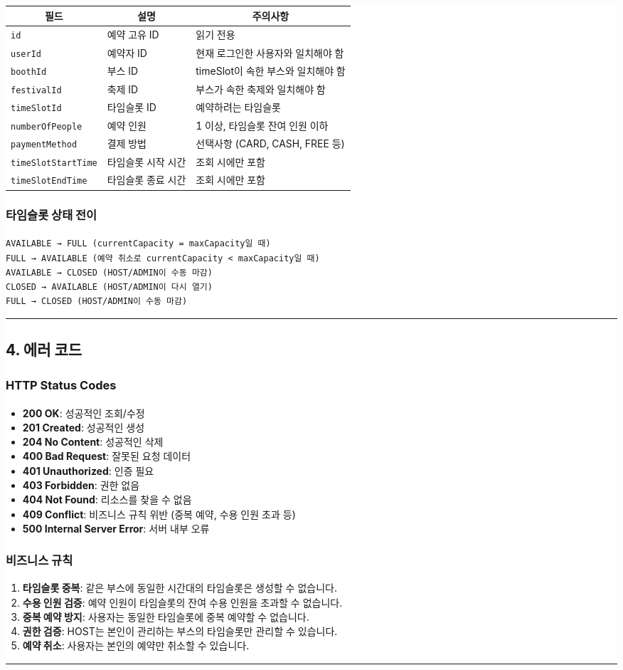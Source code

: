 | 필드                | 설명               | 주의사항                           |
| ------------------- | ------------------ | ---------------------------------- |
| `id`                | 예약 고유 ID       | 읽기 전용                          |
| `userId`            | 예약자 ID          | 현재 로그인한 사용자와 일치해야 함 |
| `boothId`           | 부스 ID            | timeSlot이 속한 부스와 일치해야 함 |
| `festivalId`        | 축제 ID            | 부스가 속한 축제와 일치해야 함     |
| `timeSlotId`        | 타임슬롯 ID        | 예약하려는 타임슬롯                |
| `numberOfPeople`    | 예약 인원          | 1 이상, 타임슬롯 잔여 인원 이하    |
| `paymentMethod`     | 결제 방법          | 선택사항 (CARD, CASH, FREE 등)     |
| `timeSlotStartTime` | 타임슬롯 시작 시간 | 조회 시에만 포함                   |
| `timeSlotEndTime`   | 타임슬롯 종료 시간 | 조회 시에만 포함                   |

### 타임슬롯 상태 전이

```
AVAILABLE → FULL (currentCapacity = maxCapacity일 때)
FULL → AVAILABLE (예약 취소로 currentCapacity < maxCapacity일 때)
AVAILABLE → CLOSED (HOST/ADMIN이 수동 마감)
CLOSED → AVAILABLE (HOST/ADMIN이 다시 열기)
FULL → CLOSED (HOST/ADMIN이 수동 마감)
```

---

## 4. 에러 코드

### HTTP Status Codes

- **200 OK**: 성공적인 조회/수정
- **201 Created**: 성공적인 생성
- **204 No Content**: 성공적인 삭제
- **400 Bad Request**: 잘못된 요청 데이터
- **401 Unauthorized**: 인증 필요
- **403 Forbidden**: 권한 없음
- **404 Not Found**: 리소스를 찾을 수 없음
- **409 Conflict**: 비즈니스 규칙 위반 (중복 예약, 수용 인원 초과 등)
- **500 Internal Server Error**: 서버 내부 오류

### 비즈니스 규칙

1. **타임슬롯 중복**: 같은 부스에 동일한 시간대의 타임슬롯은 생성할 수 없습니다.
2. **수용 인원 검증**: 예약 인원이 타임슬롯의 잔여 수용 인원을 초과할 수 없습니다.
3. **중복 예약 방지**: 사용자는 동일한 타임슬롯에 중복 예약할 수 없습니다.
4. **권한 검증**: HOST는 본인이 관리하는 부스의 타임슬롯만 관리할 수 있습니다.
5. **예약 취소**: 사용자는 본인의 예약만 취소할 수 있습니다.

---
